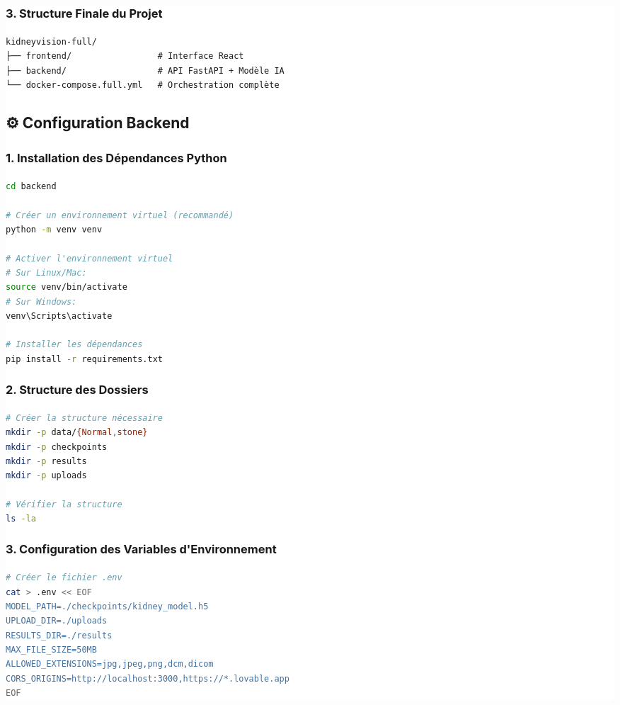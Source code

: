 ### 3. Structure Finale du Projet

```
kidneyvision-full/
├── frontend/                 # Interface React
├── backend/                  # API FastAPI + Modèle IA
└── docker-compose.full.yml   # Orchestration complète
```

## ⚙️ Configuration Backend

### 1. Installation des Dépendances Python

```bash
cd backend

# Créer un environnement virtuel (recommandé)
python -m venv venv

# Activer l'environnement virtuel
# Sur Linux/Mac:
source venv/bin/activate
# Sur Windows:
venv\Scripts\activate

# Installer les dépendances
pip install -r requirements.txt
```

### 2. Structure des Dossiers

```bash
# Créer la structure nécessaire
mkdir -p data/{Normal,stone}
mkdir -p checkpoints
mkdir -p results
mkdir -p uploads

# Vérifier la structure
ls -la
```

### 3. Configuration des Variables d'Environnement

```bash
# Créer le fichier .env
cat > .env << EOF
MODEL_PATH=./checkpoints/kidney_model.h5
UPLOAD_DIR=./uploads
RESULTS_DIR=./results
MAX_FILE_SIZE=50MB
ALLOWED_EXTENSIONS=jpg,jpeg,png,dcm,dicom
CORS_ORIGINS=http://localhost:3000,https://*.lovable.app
EOF
```
